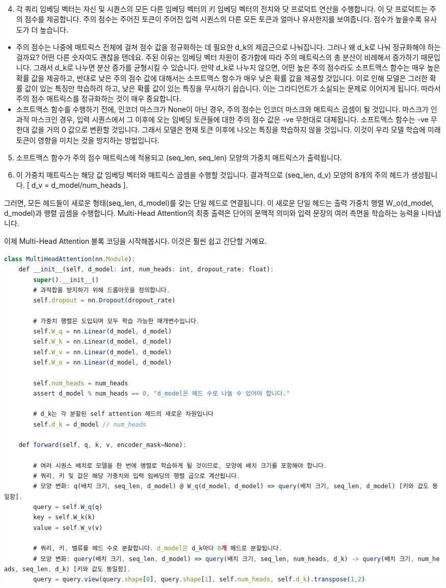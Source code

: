 4. 각 쿼리 임베딩 벡터는 자신 및 시퀀스의 모든 다른 임베딩 벡터의 키 임베딩 벡터의 전치와 닷 프로덕트 연산을 수행합니다. 이 닷 프로덕트는 주의 점수를 제공합니다. 주의 점수는 주어진 토큰이 주어진 입력 시퀀스의 다른 모든 토큰과 얼마나 유사한지를 보여줍니다. 점수가 높을수록 유사도가 더 높습니다.

- 주의 점수는 나중에 매트릭스 전체에 걸쳐 점수 값을 정규화하는 데 필요한 d_k의 제곱근으로 나눠집니다. 그러나 왜 d_k로 나눠 정규화해야 하는 걸까요? 어떤 다른 숫자여도 괜찮을 텐데요. 주된 이유는 임베딩 벡터 차원이 증가함에 따라 주의 매트릭스의 총 분산이 비례해서 증가하기 때문입니다. 그래서 d_k로 나누면 분산 증가를 균형시킬 수 있습니다. 만약 d_k로 나누지 않으면, 어떤 높은 주의 점수라도 소프트맥스 함수는 매우 높은 확률 값을 제공하고, 반대로 낮은 주의 점수 값에 대해서는 소프트맥스 함수가 매우 낮은 확률 값을 제공할 것입니다. 이로 인해 모델은 그러한 확률 값이 있는 특징만 학습하려 하고, 낮은 확률 값이 있는 특징을 무시하기 쉽습니다. 이는 그라디언트가 소실되는 문제로 이어지게 됩니다. 따라서 주의 점수 매트릭스를 정규화하는 것이 매우 중요합니다.
- 소프트맥스 함수를 수행하기 전에, 인코더 마스크가 None이 아닌 경우, 주의 점수는 인코더 마스크와 매트릭스 곱셈이 될 것입니다. 마스크가 인과적 마스크인 경우, 입력 시퀀스에서 그 이후에 오는 임베딩 토큰들에 대한 주의 점수 값은 -ve 무한대로 대체됩니다. 소프트맥스 함수는 -ve 무한대 값을 거의 0 값으로 변환할 것입니다. 그래서 모델은 현재 토큰 이후에 나오는 특징을 학습하지 않을 것입니다. 이것이 우리 모델 학습에 미래 토큰이 영향을 미치는 것을 방지하는 방법입니다.

5. 소프트맥스 함수가 주의 점수 매트릭스에 적용되고 (seq_len, seq_len) 모양의 가중치 매트릭스가 출력됩니다.

6. 이 가중치 매트릭스는 해당 값 임베딩 벡터와 매트릭스 곱셈을 수행할 것입니다. 결과적으로 (seq_len, d_v) 모양의 8개의 주의 헤드가 생성됩니다. [ d_v = d_model/num_heads ].



<ins class="adsbygoogle"
     style="display:block"
     data-ad-client="ca-pub-4877378276818686"
     data-ad-slot="1107185301"
     data-ad-format="auto"
     data-full-width-responsive="true"></ins>

<script>
     (adsbygoogle = window.adsbygoogle || []).push({});
</script>

그러면, 모든 헤드들이 새로운 형태(seq_len, d_model)를 갖는 단일 헤드로 연결됩니다. 이 새로운 단일 헤드는 출력 가중치 행렬 W_o(d_model, d_model)과 행렬 곱셈을 수행합니다. Multi-Head Attention의 최종 출력은 단어의 문맥적 의미와 입력 문장의 여러 측면을 학습하는 능력을 나타냅니다.

이제 Multi-Head Attention 블록 코딩을 시작해봅시다. 이것은 훨씬 쉽고 간단할 거예요.

```js
class MultiHeadAttention(nn.Module):
    def __init__(self, d_model: int, num_heads: int, dropout_rate: float):
        super().__init__()
        # 과적합을 방지하기 위해 드롭아웃을 정의합니다.
        self.dropout = nn.Dropout(dropout_rate)

        # 가중치 행렬은 도입되며 모두 학습 가능한 매개변수입니다.
        self.W_q = nn.Linear(d_model, d_model)
        self.W_k = nn.Linear(d_model, d_model)
        self.W_v = nn.Linear(d_model, d_model)
        self.W_o = nn.Linear(d_model, d_model)

        self.num_heads = num_heads
        assert d_model % num_heads == 0, "d_model은 헤드 수로 나눌 수 있어야 합니다."

        # d_k는 각 분할된 self attention 헤드의 새로운 차원입니다
        self.d_k = d_model // num_heads

    def forward(self, q, k, v, encoder_mask=None):

        # 여러 시퀀스 배치로 모델을 한 번에 병렬로 학습하게 될 것이므로, 모양에 배치 크기를 포함해야 합니다.
        # 쿼리, 키 및 값은 해당 가중치와 입력 임베딩의 행렬 곱으로 계산됩니다.
        # 모양 변화: q(배치 크기, seq_len, d_model) @ W_q(d_model, d_model) => query(배치 크기, seq_len, d_model) [키와 값도 동일함].
        query = self.W_q(q)
        key = self.W_k(k)
        value = self.W_v(v)

        # 쿼리, 키, 밸류를 헤드 수로 분할합니다. d_model은 d_k마다 8개 헤드로 분할됩니다.
        # 모양 변화: query(배치 크기, seq_len, d_model) => query(배치 크기, seq_len, num_heads, d_k) -> query(배치 크기, num_heads, seq_len, d_k) [키와 값도 동일함].
        query = query.view(query.shape[0], query.shape[1], self.num_heads, self.d_k).transpose(1,2)
```